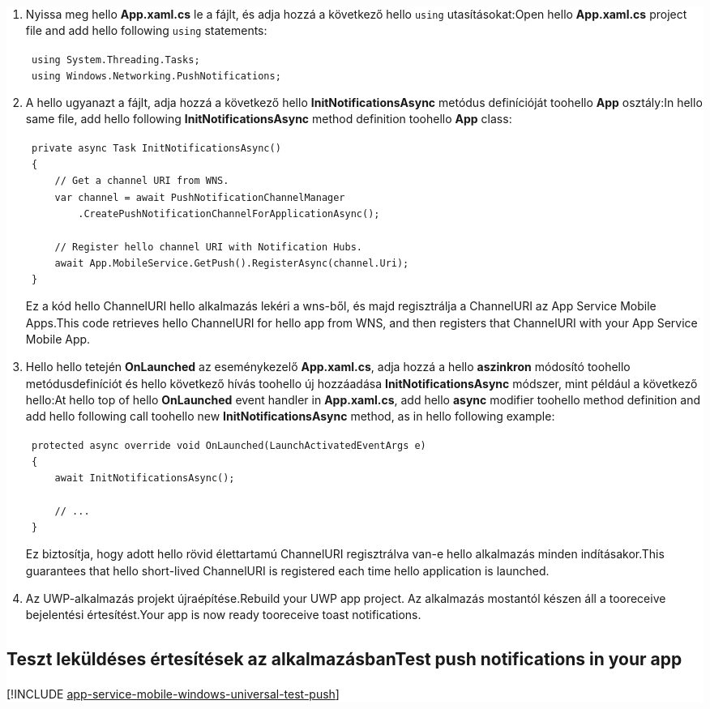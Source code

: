 1. <span data-ttu-id="b7005-141">Nyissa meg hello **App.xaml.cs** le a fájlt, és adja hozzá a következő hello `using` utasításokat:</span><span class="sxs-lookup"><span data-stu-id="b7005-141">Open hello **App.xaml.cs** project file and add hello following `using` statements:</span></span>

        using System.Threading.Tasks;
        using Windows.Networking.PushNotifications;
2. <span data-ttu-id="b7005-142">A hello ugyanazt a fájlt, adja hozzá a következő hello **InitNotificationsAsync** metódus definícióját toohello **App** osztály:</span><span class="sxs-lookup"><span data-stu-id="b7005-142">In hello same file, add hello following **InitNotificationsAsync** method definition toohello **App** class:</span></span>

        private async Task InitNotificationsAsync()
        {
            // Get a channel URI from WNS.
            var channel = await PushNotificationChannelManager
                .CreatePushNotificationChannelForApplicationAsync();

            // Register hello channel URI with Notification Hubs.
            await App.MobileService.GetPush().RegisterAsync(channel.Uri);
        }

    <span data-ttu-id="b7005-143">Ez a kód hello ChannelURI hello alkalmazás lekéri a wns-ből, és majd regisztrálja a ChannelURI az App Service Mobile Apps.</span><span class="sxs-lookup"><span data-stu-id="b7005-143">This code retrieves hello ChannelURI for hello app from WNS, and then registers that ChannelURI with your App Service Mobile App.</span></span>
3. <span data-ttu-id="b7005-144">Hello hello tetején **OnLaunched** az eseménykezelő **App.xaml.cs**, adja hozzá a hello **aszinkron** módosító toohello metódusdefiníciót és hello következő hívás toohello új hozzáadása **InitNotificationsAsync** módszer, mint például a következő hello:</span><span class="sxs-lookup"><span data-stu-id="b7005-144">At hello top of hello **OnLaunched** event handler in **App.xaml.cs**, add hello **async** modifier toohello method definition and add hello following call toohello new **InitNotificationsAsync** method, as in hello following example:</span></span>

        protected async override void OnLaunched(LaunchActivatedEventArgs e)
        {
            await InitNotificationsAsync();

            // ...
        }

    <span data-ttu-id="b7005-145">Ez biztosítja, hogy adott hello rövid élettartamú ChannelURI regisztrálva van-e hello alkalmazás minden indításakor.</span><span class="sxs-lookup"><span data-stu-id="b7005-145">This guarantees that hello short-lived ChannelURI is registered each time hello application is launched.</span></span>
4. <span data-ttu-id="b7005-146">Az UWP-alkalmazás projekt újraépítése.</span><span class="sxs-lookup"><span data-stu-id="b7005-146">Rebuild your UWP app project.</span></span> <span data-ttu-id="b7005-147">Az alkalmazás mostantól készen áll a tooreceive bejelentési értesítést.</span><span class="sxs-lookup"><span data-stu-id="b7005-147">Your app is now ready tooreceive toast notifications.</span></span>

## <span data-ttu-id="b7005-148"><a id="test"></a>Teszt leküldéses értesítések az alkalmazásban</span><span class="sxs-lookup"><span data-stu-id="b7005-148"><a id="test"></a>Test push notifications in your app</span></span>
[!INCLUDE [app-service-mobile-windows-universal-test-push](../../includes/app-service-mobile-windows-universal-test-push.md)]
